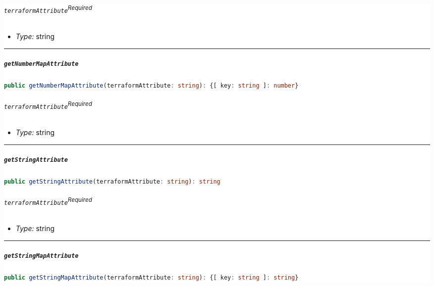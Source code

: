 ###### `terraformAttribute`<sup>Required</sup> <a name="terraformAttribute" id="rhizo-co-terraform-provider-oci.fleetAppsManagementFleetCredential.FleetAppsManagementFleetCredentialEntitySpecificsOutputReference.getNumberListAttribute.parameter.terraformAttribute"></a>

- *Type:* string

---

##### `getNumberMapAttribute` <a name="getNumberMapAttribute" id="rhizo-co-terraform-provider-oci.fleetAppsManagementFleetCredential.FleetAppsManagementFleetCredentialEntitySpecificsOutputReference.getNumberMapAttribute"></a>

```typescript
public getNumberMapAttribute(terraformAttribute: string): {[ key: string ]: number}
```

###### `terraformAttribute`<sup>Required</sup> <a name="terraformAttribute" id="rhizo-co-terraform-provider-oci.fleetAppsManagementFleetCredential.FleetAppsManagementFleetCredentialEntitySpecificsOutputReference.getNumberMapAttribute.parameter.terraformAttribute"></a>

- *Type:* string

---

##### `getStringAttribute` <a name="getStringAttribute" id="rhizo-co-terraform-provider-oci.fleetAppsManagementFleetCredential.FleetAppsManagementFleetCredentialEntitySpecificsOutputReference.getStringAttribute"></a>

```typescript
public getStringAttribute(terraformAttribute: string): string
```

###### `terraformAttribute`<sup>Required</sup> <a name="terraformAttribute" id="rhizo-co-terraform-provider-oci.fleetAppsManagementFleetCredential.FleetAppsManagementFleetCredentialEntitySpecificsOutputReference.getStringAttribute.parameter.terraformAttribute"></a>

- *Type:* string

---

##### `getStringMapAttribute` <a name="getStringMapAttribute" id="rhizo-co-terraform-provider-oci.fleetAppsManagementFleetCredential.FleetAppsManagementFleetCredentialEntitySpecificsOutputReference.getStringMapAttribute"></a>

```typescript
public getStringMapAttribute(terraformAttribute: string): {[ key: string ]: string}
```
